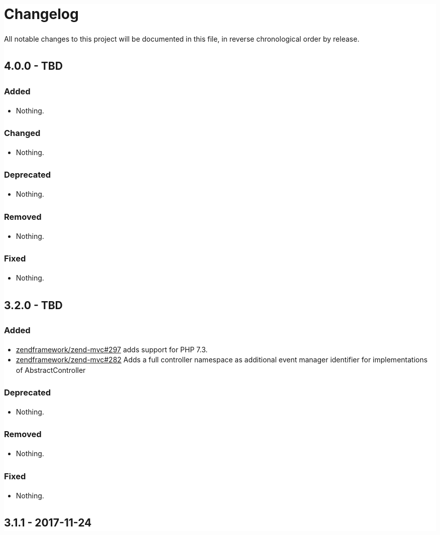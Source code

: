 # Changelog

All notable changes to this project will be documented in this file, in reverse chronological order by release.

## 4.0.0 - TBD

### Added

- Nothing.

### Changed

- Nothing.

### Deprecated

- Nothing.

### Removed

- Nothing.

### Fixed

- Nothing.

## 3.2.0 - TBD

### Added

- [zendframework/zend-mvc#297](https://github.com/zendframework/zend-mvc/pull/297) adds support for PHP 7.3.
- [zendframework/zend-mvc#282](https://github.com/zendframework/zend-mvc/pull/282) Adds a full
  controller namespace as additional event manager identifier for
  implementations of AbstractController

### Deprecated

- Nothing.

### Removed

- Nothing.

### Fixed

- Nothing.

## 3.1.1 - 2017-11-24
